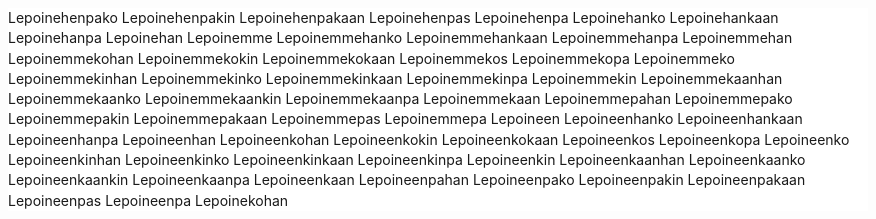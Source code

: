 Lepoinehenpako
Lepoinehenpakin
Lepoinehenpakaan
Lepoinehenpas
Lepoinehenpa
Lepoinehanko
Lepoinehankaan
Lepoinehanpa
Lepoinehan
Lepoinemme
Lepoinemmehanko
Lepoinemmehankaan
Lepoinemmehanpa
Lepoinemmehan
Lepoinemmekohan
Lepoinemmekokin
Lepoinemmekokaan
Lepoinemmekos
Lepoinemmekopa
Lepoinemmeko
Lepoinemmekinhan
Lepoinemmekinko
Lepoinemmekinkaan
Lepoinemmekinpa
Lepoinemmekin
Lepoinemmekaanhan
Lepoinemmekaanko
Lepoinemmekaankin
Lepoinemmekaanpa
Lepoinemmekaan
Lepoinemmepahan
Lepoinemmepako
Lepoinemmepakin
Lepoinemmepakaan
Lepoinemmepas
Lepoinemmepa
Lepoineen
Lepoineenhanko
Lepoineenhankaan
Lepoineenhanpa
Lepoineenhan
Lepoineenkohan
Lepoineenkokin
Lepoineenkokaan
Lepoineenkos
Lepoineenkopa
Lepoineenko
Lepoineenkinhan
Lepoineenkinko
Lepoineenkinkaan
Lepoineenkinpa
Lepoineenkin
Lepoineenkaanhan
Lepoineenkaanko
Lepoineenkaankin
Lepoineenkaanpa
Lepoineenkaan
Lepoineenpahan
Lepoineenpako
Lepoineenpakin
Lepoineenpakaan
Lepoineenpas
Lepoineenpa
Lepoinekohan
